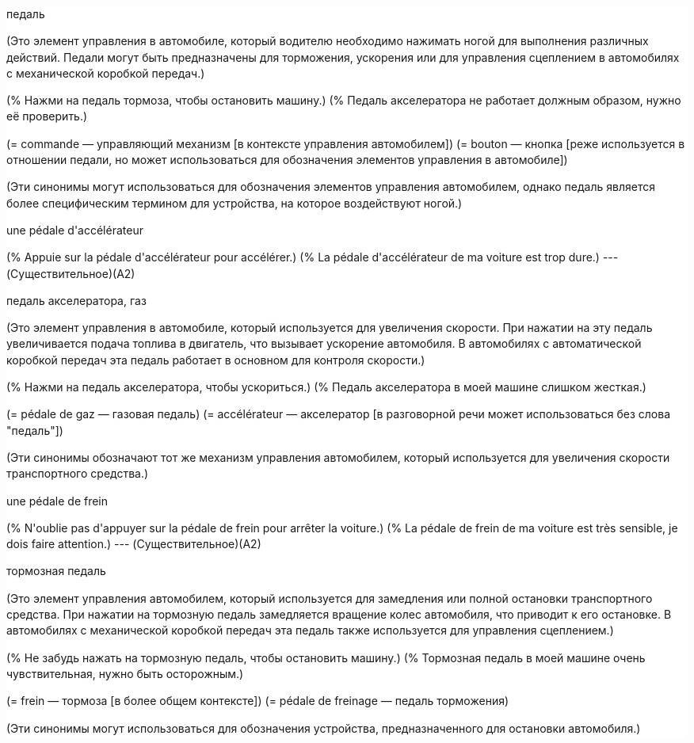 педаль

(Это элемент управления в автомобиле, который водителю необходимо нажимать ногой для выполнения различных действий. Педали могут быть предназначены для торможения, ускорения или для управления сцеплением в автомобилях с механической коробкой передач.)

(% Нажми на педаль тормоза, чтобы остановить машину.)
(% Педаль акселератора не работает должным образом, нужно её проверить.)

(= commande — управляющий механизм [в контексте управления автомобилем])
(= bouton — кнопка [реже используется в отношении педали, но может использоваться для обозначения элементов управления в автомобиле])

(Эти синонимы могут использоваться для обозначения элементов управления автомобилем, однако педаль является более специфическим термином для устройства, на которое воздействуют ногой.)



une pédale d'accélérateur

(% Appuie sur la pédale d'accélérateur pour accélérer.)
(% La pédale d'accélérateur de ma voiture est trop dure.) --- (Существительное)(A2)

педаль акселератора, газ

(Это элемент управления в автомобиле, который используется для увеличения скорости. При нажатии на эту педаль увеличивается подача топлива в двигатель, что вызывает ускорение автомобиля. В автомобилях с автоматической коробкой передач эта педаль работает в основном для контроля скорости.)

(% Нажми на педаль акселератора, чтобы ускориться.)
(% Педаль акселератора в моей машине слишком жесткая.)

(= pédale de gaz — газовая педаль)
(= accélérateur — акселератор [в разговорной речи может использоваться без слова "педаль"])

(Эти синонимы обозначают тот же механизм управления автомобилем, который используется для увеличения скорости транспортного средства.)



une pédale de frein

(% N'oublie pas d'appuyer sur la pédale de frein pour arrêter la voiture.)
(% La pédale de frein de ma voiture est très sensible, je dois faire attention.) --- (Существительное)(A2)

тормозная педаль

(Это элемент управления автомобилем, который используется для замедления или полной остановки транспортного средства. При нажатии на тормозную педаль замедляется вращение колес автомобиля, что приводит к его остановке. В автомобилях с механической коробкой передач эта педаль также используется для управления сцеплением.)

(% Не забудь нажать на тормозную педаль, чтобы остановить машину.)
(% Тормозная педаль в моей машине очень чувствительная, нужно быть осторожным.)

(= frein — тормоза [в более общем контексте])
(= pédale de freinage — педаль торможения)

(Эти синонимы могут использоваться для обозначения устройства, предназначенного для остановки автомобиля.)
